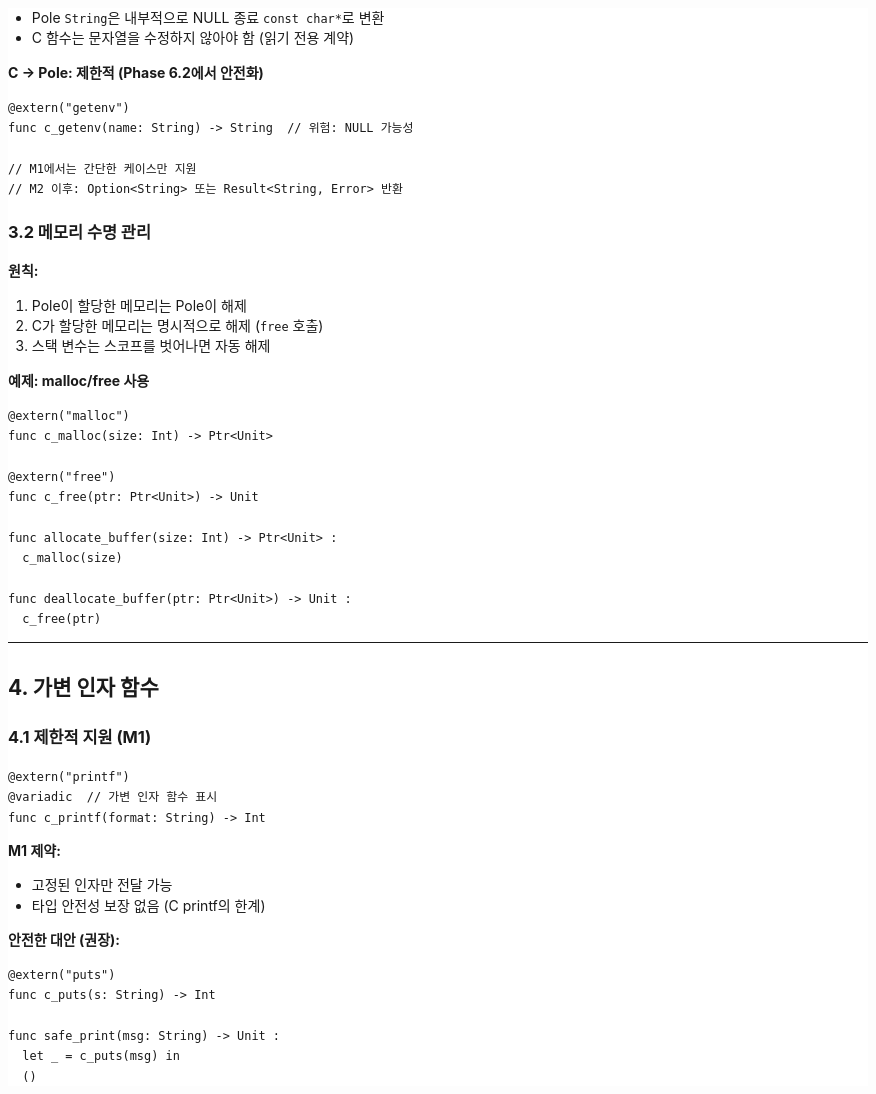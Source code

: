 - Pole `String`은 내부적으로 NULL 종료 `const char*`로 변환
- C 함수는 문자열을 수정하지 않아야 함 (읽기 전용 계약)

**C → Pole: 제한적 (Phase 6.2에서 안전화)**

```pole-ir
@extern("getenv")
func c_getenv(name: String) -> String  // 위험: NULL 가능성

// M1에서는 간단한 케이스만 지원
// M2 이후: Option<String> 또는 Result<String, Error> 반환
```

### 3.2 메모리 수명 관리

**원칙:**
1. Pole이 할당한 메모리는 Pole이 해제
2. C가 할당한 메모리는 명시적으로 해제 (`free` 호출)
3. 스택 변수는 스코프를 벗어나면 자동 해제

**예제: malloc/free 사용**

```pole-ir
@extern("malloc")
func c_malloc(size: Int) -> Ptr<Unit>

@extern("free")
func c_free(ptr: Ptr<Unit>) -> Unit

func allocate_buffer(size: Int) -> Ptr<Unit> :
  c_malloc(size)

func deallocate_buffer(ptr: Ptr<Unit>) -> Unit :
  c_free(ptr)
```

---

## 4. 가변 인자 함수

### 4.1 제한적 지원 (M1)

```pole-ir
@extern("printf")
@variadic  // 가변 인자 함수 표시
func c_printf(format: String) -> Int
```

**M1 제약:**
- 고정된 인자만 전달 가능
- 타입 안전성 보장 없음 (C printf의 한계)

**안전한 대안 (권장):**

```pole-ir
@extern("puts")
func c_puts(s: String) -> Int

func safe_print(msg: String) -> Unit :
  let _ = c_puts(msg) in
  ()
```
